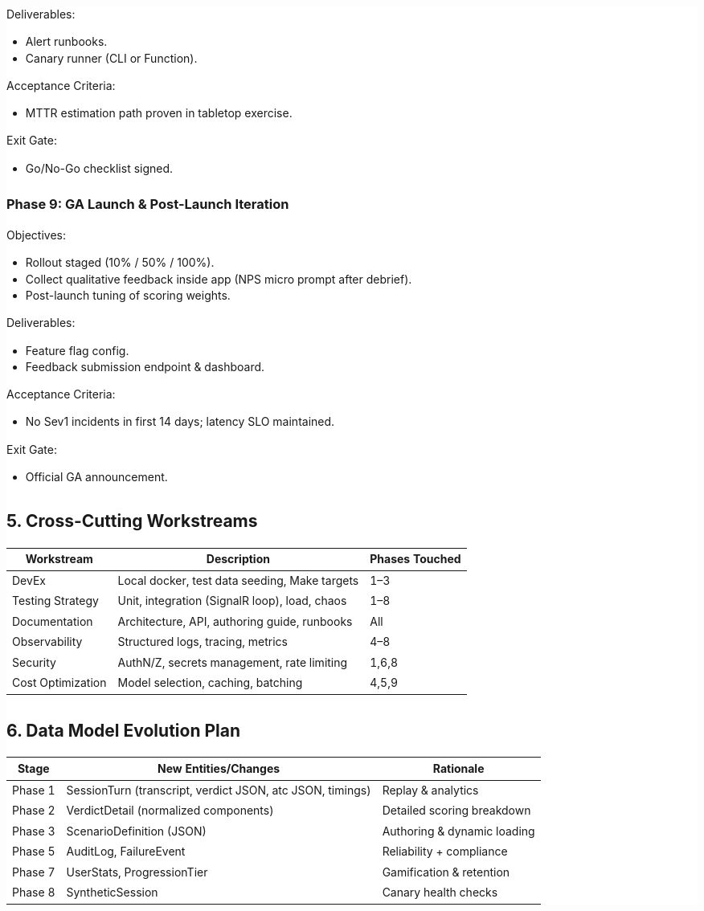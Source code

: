Deliverables:

- Alert runbooks.
- Canary runner (CLI or Function).

Acceptance Criteria:

- MTTR estimation path proven in tabletop exercise.

Exit Gate:

- Go/No-Go checklist signed.

### Phase 9: GA Launch & Post-Launch Iteration

Objectives:

- Rollout staged (10% / 50% / 100%).
- Collect qualitative feedback inside app (NPS micro prompt after debrief).
- Post-launch tuning of scoring weights.

Deliverables:

- Feature flag config.
- Feedback submission endpoint & dashboard.

Acceptance Criteria:

- No Sev1 incidents in first 14 days; latency SLO maintained.

Exit Gate:

- Official GA announcement.

## 5. Cross-Cutting Workstreams

| Workstream | Description | Phases Touched |
|------------|-------------|----------------|
| DevEx | Local docker, test data seeding, Make targets | 1–3 |
| Testing Strategy | Unit, integration (SignalR loop), load, chaos | 1–8 |
| Documentation | Architecture, API, authoring guide, runbooks | All |
| Observability | Structured logs, tracing, metrics | 4–8 |
| Security | AuthN/Z, secrets management, rate limiting | 1,6,8 |
| Cost Optimization | Model selection, caching, batching | 4,5,9 |

## 6. Data Model Evolution Plan

| Stage | New Entities/Changes | Rationale |
|-------|----------------------|-----------|
| Phase 1 | SessionTurn (transcript, verdict JSON, atc JSON, timings) | Replay & analytics |
| Phase 2 | VerdictDetail (normalized components) | Detailed scoring breakdown |
| Phase 3 | ScenarioDefinition (JSON) | Authoring & dynamic loading |
| Phase 5 | AuditLog, FailureEvent | Reliability + compliance |
| Phase 7 | UserStats, ProgressionTier | Gamification & retention |
| Phase 8 | SyntheticSession | Canary health checks |
